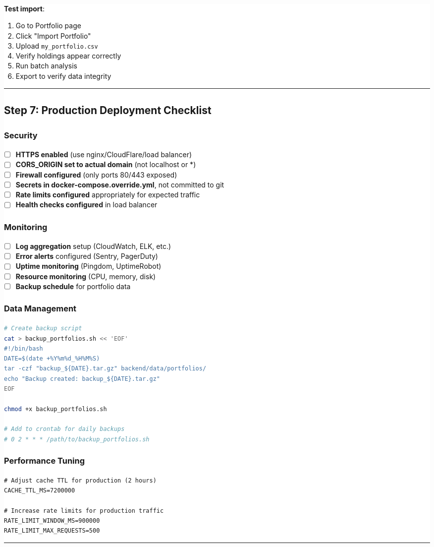**Test import**:
1. Go to Portfolio page
2. Click "Import Portfolio"
3. Upload `my_portfolio.csv`
4. Verify holdings appear correctly
5. Run batch analysis
6. Export to verify data integrity

---

## Step 7: Production Deployment Checklist

### Security

- [ ] **HTTPS enabled** (use nginx/CloudFlare/load balancer)
- [ ] **CORS_ORIGIN set to actual domain** (not localhost or *)
- [ ] **Firewall configured** (only ports 80/443 exposed)
- [ ] **Secrets in docker-compose.override.yml**, not committed to git
- [ ] **Rate limits configured** appropriately for expected traffic
- [ ] **Health checks configured** in load balancer

### Monitoring

- [ ] **Log aggregation** setup (CloudWatch, ELK, etc.)
- [ ] **Error alerts** configured (Sentry, PagerDuty)
- [ ] **Uptime monitoring** (Pingdom, UptimeRobot)
- [ ] **Resource monitoring** (CPU, memory, disk)
- [ ] **Backup schedule** for portfolio data

### Data Management

```bash
# Create backup script
cat > backup_portfolios.sh << 'EOF'
#!/bin/bash
DATE=$(date +%Y%m%d_%H%M%S)
tar -czf "backup_${DATE}.tar.gz" backend/data/portfolios/
echo "Backup created: backup_${DATE}.tar.gz"
EOF

chmod +x backup_portfolios.sh

# Add to crontab for daily backups
# 0 2 * * * /path/to/backup_portfolios.sh
```

### Performance Tuning

```env
# Adjust cache TTL for production (2 hours)
CACHE_TTL_MS=7200000

# Increase rate limits for production traffic
RATE_LIMIT_WINDOW_MS=900000
RATE_LIMIT_MAX_REQUESTS=500
```

---